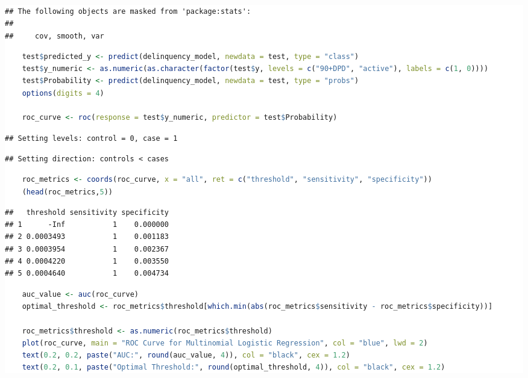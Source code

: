```
## The following objects are masked from 'package:stats':
## 
##     cov, smooth, var
```

``` r
    test$predicted_y <- predict(delinquency_model, newdata = test, type = "class")
    test$y_numeric <- as.numeric(as.character(factor(test$y, levels = c("90+DPD", "active"), labels = c(1, 0))))
    test$Probability <- predict(delinquency_model, newdata = test, type = "probs")
    options(digits = 4)
    
    roc_curve <- roc(response = test$y_numeric, predictor = test$Probability)
```

```
## Setting levels: control = 0, case = 1
```

```
## Setting direction: controls < cases
```

``` r
    roc_metrics <- coords(roc_curve, x = "all", ret = c("threshold", "sensitivity", "specificity"))
    (head(roc_metrics,5))
```

```
##   threshold sensitivity specificity
## 1      -Inf           1    0.000000
## 2 0.0003493           1    0.001183
## 3 0.0003954           1    0.002367
## 4 0.0004220           1    0.003550
## 5 0.0004640           1    0.004734
```

``` r
    auc_value <- auc(roc_curve) 
    optimal_threshold <- roc_metrics$threshold[which.min(abs(roc_metrics$sensitivity - roc_metrics$specificity))]
    
    roc_metrics$threshold <- as.numeric(roc_metrics$threshold)
    plot(roc_curve, main = "ROC Curve for Multinomial Logistic Regression", col = "blue", lwd = 2)
    text(0.2, 0.2, paste("AUC:", round(auc_value, 4)), col = "black", cex = 1.2)
    text(0.2, 0.1, paste("Optimal Threshold:", round(optimal_threshold, 4)), col = "black", cex = 1.2)
```
